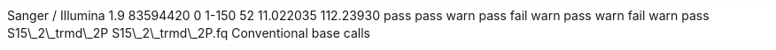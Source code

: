<td style="text-align:left;">
Sanger / Illumina 1.9
</td>
<td style="text-align:right;">
83594420
</td>
<td style="text-align:right;">
0
</td>
<td style="text-align:left;">
1-150
</td>
<td style="text-align:right;">
52
</td>
<td style="text-align:right;">
11.022035
</td>
<td style="text-align:right;">
112.23930
</td>
<td style="text-align:left;">
pass
</td>
<td style="text-align:left;">
pass
</td>
<td style="text-align:left;">
warn
</td>
<td style="text-align:left;">
pass
</td>
<td style="text-align:left;">
fail
</td>
<td style="text-align:left;">
warn
</td>
<td style="text-align:left;">
pass
</td>
<td style="text-align:left;">
warn
</td>
<td style="text-align:left;">
fail
</td>
<td style="text-align:left;">
warn
</td>
<td style="text-align:left;">
pass
</td>
</tr>
<tr>
<td style="text-align:left;">
S15\_2\_trmd\_2P
</td>
<td style="text-align:left;">
S15\_2\_trmd\_2P.fq
</td>
<td style="text-align:left;">
Conventional base calls